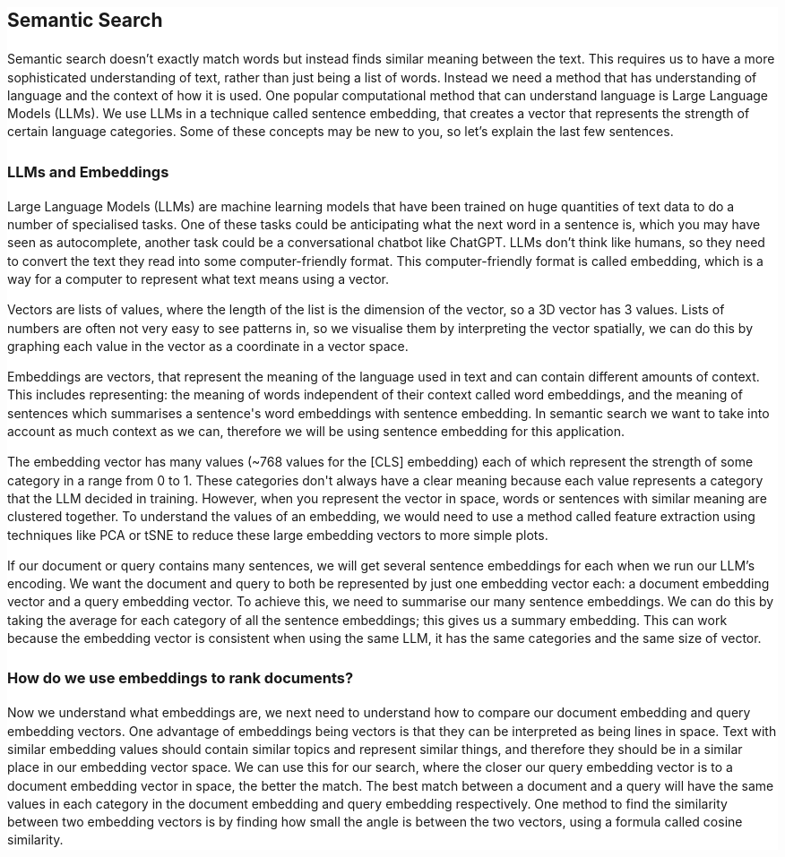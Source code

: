 ## Semantic Search

Semantic search doesn’t exactly match words but instead finds similar meaning between the text. This requires us to have a more sophisticated understanding of text, rather than just being a list of words. Instead we need a method that has understanding of language and the context of how it is used. One popular computational method that can understand language is Large Language Models (LLMs). We use LLMs in a technique called sentence embedding, that creates a vector that represents the strength of certain language categories. Some of these concepts may be new to you, so let’s explain the last few sentences.

### LLMs and Embeddings

Large Language Models (LLMs) are machine learning models that have been trained on huge quantities of text data to do a number of specialised tasks. One of these tasks could be anticipating what the next word in a sentence is, which you may have seen as autocomplete, another task could be a conversational chatbot like ChatGPT. LLMs don’t think like humans, so they need to convert the text they read into some computer-friendly format. This computer-friendly format is called embedding, which is a way for a computer to represent what text means using a vector.

Vectors are lists of values, where the length of the list is the dimension of the vector, so a 3D vector has 3 values. Lists of numbers are often not very easy to see patterns in, so we visualise them by interpreting the vector spatially, we can do this by graphing each value in the vector as a coordinate in a vector space.

Embeddings are vectors, that represent the meaning of the language used in text and can contain different amounts of context. This includes representing: the meaning of words independent of their context called word embeddings, and the meaning of sentences which summarises a sentence's word embeddings with sentence embedding. In semantic search we want to take into account as much context as we can, therefore we will be using sentence embedding for this application. 

The embedding vector has many values (~768 values for the [CLS] embedding) each of which represent the strength of some category in a range from 0 to 1. These categories don't always have a clear meaning because each value represents a category that the LLM decided in training. However, when you represent the vector in space, words or sentences with similar meaning are clustered together. To understand the values of an embedding, we would need to use a method called feature extraction using techniques like PCA or tSNE to reduce these large embedding vectors to more simple plots.

If our document or query contains many sentences, we will get several sentence embeddings for each when we run our LLM’s encoding. We want the document and query to both be represented by just one embedding vector each: a document embedding vector and a query embedding vector. To achieve this, we need to summarise our many sentence embeddings. We can do this by taking the average for each category of all the sentence embeddings; this gives us a summary embedding. This can work because the embedding vector is consistent when using the same LLM, it has the same categories and the same size of vector.

### How do we use embeddings to rank documents?

Now we understand what embeddings are, we next need to understand how to compare our document embedding and query embedding vectors. One advantage of embeddings being vectors is that they can be interpreted as being lines in space. Text with similar embedding values should contain similar topics and represent similar things, and therefore they should be in a similar place in our embedding vector space. We can use this for our search, where the closer our query embedding vector is to a document embedding vector in space, the better the match. The best match between a document and a query will have the same values in each category in the document embedding and query embedding respectively. One method to find the similarity between two embedding vectors is by finding how small the angle is between the two vectors, using a formula called cosine similarity.
